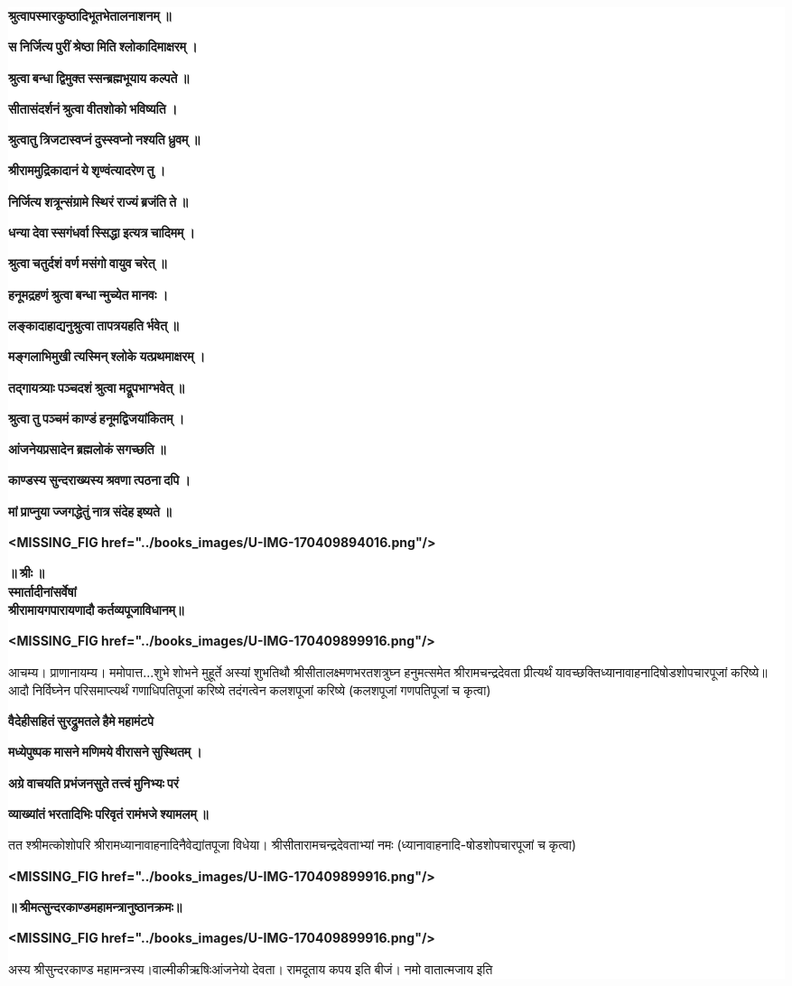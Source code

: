 **श्रुत्वापस्मारकुष्ठादिभूतभेतालनाशनम् ॥**

**स निर्जित्य पुरीं श्रेष्ठा मिति श्लोकादिमाक्षरम् ।**

**श्रुत्वा बन्धा द्विमुक्त स्सन्ब्रह्मभूयाय कल्पते ॥**

**सीतासंदर्शनं श्रुत्वा वीतशोको भविष्यति ।**

**श्रुत्वातु त्रिजटास्वप्नं दुस्स्वप्नो नश्यति ध्रुवम् ॥**

**श्रीराममुद्रिकादानं ये शृण्वंत्यादरेण तु ।**

**निर्जित्य शत्रून्संग्रामे स्थिरं राज्यं ब्रजंति ते ॥**

**धन्या देवा स्सगंधर्वा स्सिद्धा इत्यत्र चादिमम् ।**

**श्रुत्वा चतुर्दशं वर्ण मसंगो वायुव चरेत् ॥**

**हनूमद्रहणं श्रुत्वा बन्धा न्मुच्येत मानवः ।**

**लङ्कादाहाद्यनुश्रुत्वा तापत्रयहति र्भवेत् ॥**

**मङ्गलाभिमुखी त्यस्मिन् श्लोके यत्प्रथमाक्षरम् ।**

**तद्गायत्र्याः पञ्चदशं श्रुत्वा मद्रूपभाग्भवेत् ॥**

**श्रुत्वा तु पञ्चमं काण्डं हनूमद्विजयांकितम् ।**

**आंजनेयप्रसादेन ब्रह्मलोकं सगच्छति ॥**

**काण्डस्य सुन्दराख्यस्य श्रवणा त्पठना दपि ।**

**मां प्राप्नुया ज्जगद्धेतुं नात्र संदेह इष्यते ॥**

**<MISSING_FIG href="../books_images/U-IMG-170409894016.png"/>**

**॥ श्रीः ॥  
स्मार्तादीनांसर्वेषां  
श्रीरामायगपारायणादौ कर्तव्यपूजाविधानम्॥**  

**<MISSING_FIG href="../books_images/U-IMG-170409899916.png"/>**

 आचम्य। प्राणानायम्य। ममोपात्त...शुभे शोभने मुहूर्ते अस्यां शुभतिथौ श्रीसीतालक्ष्मणभरतशत्रुघ्न हनुमत्समेत श्रीरामचन्द्रदेवता प्रीत्यर्थं यावच्छक्तिध्यानावाहनादिषोडशोपचारपूजां करिष्ये॥आदौ निर्विघ्नेन परिसमाप्त्यर्थं गणाधिपतिपूजां करिष्ये तदंगत्वेन कलशपूजां करिष्ये (कलशपूजां गणपतिपूजां च कृत्वा)

**वैदेहीसहितं सुरद्रुमतले हैमे महामंटपे**  

**मध्येपुष्पक मासने मणिमये वीरासने सुस्थितम् ।**  

**अग्रे वाचयति प्रभंजनसुते तत्त्वं मुनिभ्यः परं**  

**व्याख्यांतं भरतादिभिः परिवृतं रामंभजे श्यामलम् ॥**

 तत श्श्रीमत्कोशोपरि श्रीरामध्यानावाहनादिनैवेद्यांतपूजा विधेया। श्रीसीतारामचन्द्रदेवताभ्यां नमः (ध्यानावाहनादि-षोडशोपचारपूजां च कृत्वा)

**<MISSING_FIG href="../books_images/U-IMG-170409899916.png"/>**

**॥ श्रीमत्सुन्दरकाण्डमहामन्त्रानुष्ठानक्रमः॥**

**<MISSING_FIG href="../books_images/U-IMG-170409899916.png"/>**

 अस्य श्रीसुन्दरकाण्ड महामन्त्रस्य।वाल्मीकीऋषिःआंजनेयो देवता। रामदूताय कपय इति बीजं। नमो वातात्मजाय इति
